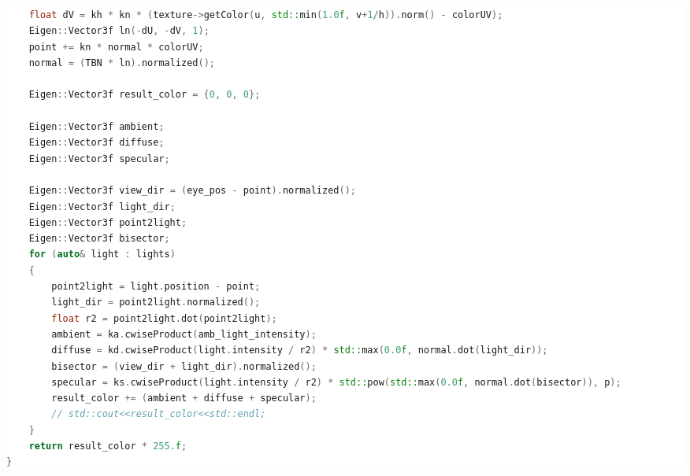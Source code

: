 ```c++
    float dV = kh * kn * (texture->getColor(u, std::min(1.0f, v+1/h)).norm() - colorUV);
    Eigen::Vector3f ln(-dU, -dV, 1);
    point += kn * normal * colorUV;
    normal = (TBN * ln).normalized();

    Eigen::Vector3f result_color = {0, 0, 0};

    Eigen::Vector3f ambient;
    Eigen::Vector3f diffuse;
    Eigen::Vector3f specular;

    Eigen::Vector3f view_dir = (eye_pos - point).normalized();
    Eigen::Vector3f light_dir;
    Eigen::Vector3f point2light;
    Eigen::Vector3f bisector;
    for (auto& light : lights)
    {
        point2light = light.position - point;
        light_dir = point2light.normalized();
        float r2 = point2light.dot(point2light);
        ambient = ka.cwiseProduct(amb_light_intensity); 
        diffuse = kd.cwiseProduct(light.intensity / r2) * std::max(0.0f, normal.dot(light_dir));
        bisector = (view_dir + light_dir).normalized();
        specular = ks.cwiseProduct(light.intensity / r2) * std::pow(std::max(0.0f, normal.dot(bisector)), p);
        result_color += (ambient + diffuse + specular);
        // std::cout<<result_color<<std::endl;
    }
    return result_color * 255.f;
}
```

